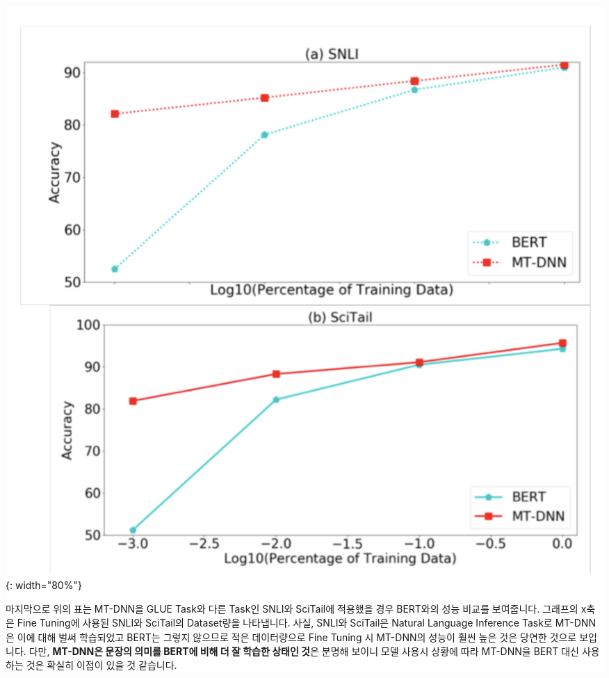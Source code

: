 ![](/assets/img/2019-05-19-20-02-28.png){: width="80%"}

마지막으로 위의 표는 MT-DNN을 GLUE Task와 다른 Task인 SNLI와 SciTail에 적용했을 경우 BERT와의 성능 비교를 보여줍니다. 그래프의 x축은 Fine Tuning에 사용된 SNLI와 SciTail의 Dataset량을 나타냅니다. 사실, SNLI와 SciTail은 Natural Language Inference Task로 MT-DNN은 이에 대해 벌써 학습되었고 BERT는 그렇지 않으므로 적은 데이터량으로 Fine Tuning 시 MT-DNN의 성능이 훨씬 높은 것은 당연한 것으로 보입니다. 다만, **MT-DNN은 문장의 의미를 BERT에 비해 더 잘 학습한 상태인 것**은 분명해 보이니 모델 사용시 상황에 따라 MT-DNN을 BERT 대신 사용하는 것은 확실히 이점이 있을 것 같습니다.
